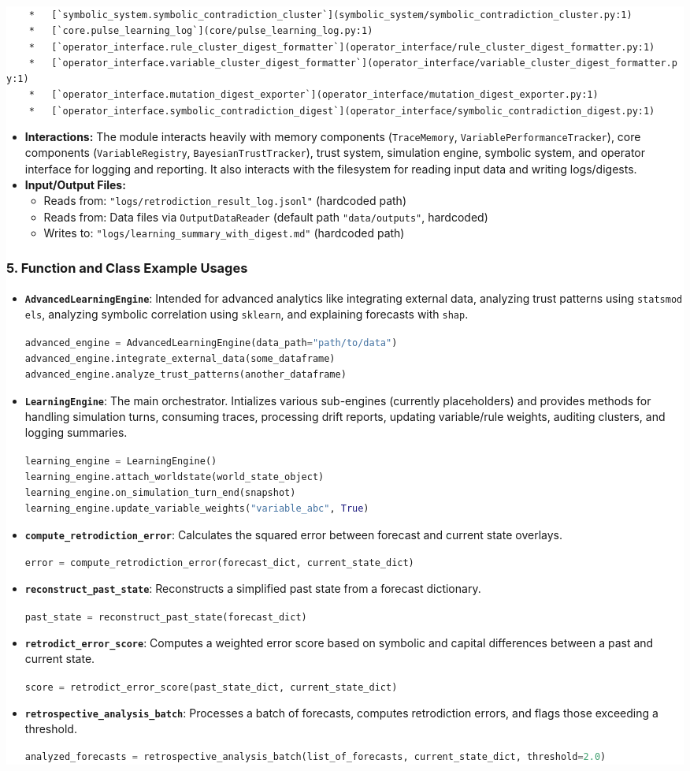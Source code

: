         *   [`symbolic_system.symbolic_contradiction_cluster`](symbolic_system/symbolic_contradiction_cluster.py:1)
        *   [`core.pulse_learning_log`](core/pulse_learning_log.py:1)
        *   [`operator_interface.rule_cluster_digest_formatter`](operator_interface/rule_cluster_digest_formatter.py:1)
        *   [`operator_interface.variable_cluster_digest_formatter`](operator_interface/variable_cluster_digest_formatter.py:1)
        *   [`operator_interface.mutation_digest_exporter`](operator_interface/mutation_digest_exporter.py:1)
        *   [`operator_interface.symbolic_contradiction_digest`](operator_interface/symbolic_contradiction_digest.py:1)
*   **Interactions:** The module interacts heavily with memory components (`TraceMemory`, `VariablePerformanceTracker`), core components (`VariableRegistry`, `BayesianTrustTracker`), trust system, simulation engine, symbolic system, and operator interface for logging and reporting. It also interacts with the filesystem for reading input data and writing logs/digests.
*   **Input/Output Files:**
    *   Reads from: `"logs/retrodiction_result_log.jsonl"` (hardcoded path)
    *   Reads from: Data files via `OutputDataReader` (default path `"data/outputs"`, hardcoded)
    *   Writes to: `"logs/learning_summary_with_digest.md"` (hardcoded path)

### 5. Function and Class Example Usages

*   **`AdvancedLearningEngine`**: Intended for advanced analytics like integrating external data, analyzing trust patterns using `statsmodels`, analyzing symbolic correlation using `sklearn`, and explaining forecasts with `shap`.
    ```python
    advanced_engine = AdvancedLearningEngine(data_path="path/to/data")
    advanced_engine.integrate_external_data(some_dataframe)
    advanced_engine.analyze_trust_patterns(another_dataframe)
    ```
*   **`LearningEngine`**: The main orchestrator. Intializes various sub-engines (currently placeholders) and provides methods for handling simulation turns, consuming traces, processing drift reports, updating variable/rule weights, auditing clusters, and logging summaries.
    ```python
    learning_engine = LearningEngine()
    learning_engine.attach_worldstate(world_state_object)
    learning_engine.on_simulation_turn_end(snapshot)
    learning_engine.update_variable_weights("variable_abc", True)
    ```
*   **`compute_retrodiction_error`**: Calculates the squared error between forecast and current state overlays.
    ```python
    error = compute_retrodiction_error(forecast_dict, current_state_dict)
    ```
*   **`reconstruct_past_state`**: Reconstructs a simplified past state from a forecast dictionary.
    ```python
    past_state = reconstruct_past_state(forecast_dict)
    ```
*   **`retrodict_error_score`**: Computes a weighted error score based on symbolic and capital differences between a past and current state.
    ```python
    score = retrodict_error_score(past_state_dict, current_state_dict)
    ```
*   **`retrospective_analysis_batch`**: Processes a batch of forecasts, computes retrodiction errors, and flags those exceeding a threshold.
    ```python
    analyzed_forecasts = retrospective_analysis_batch(list_of_forecasts, current_state_dict, threshold=2.0)
    ```
